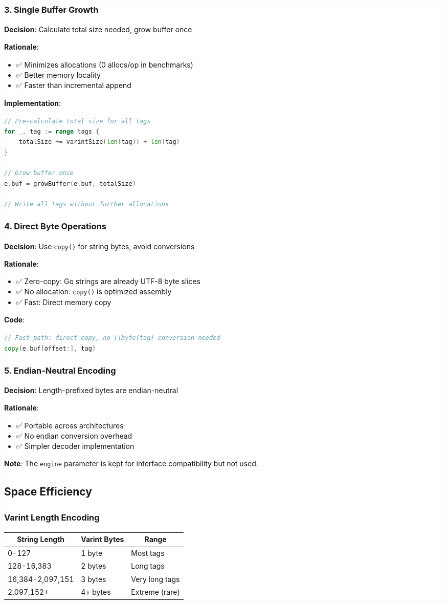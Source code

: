### 3. Single Buffer Growth
**Decision**: Calculate total size needed, grow buffer once

**Rationale**:
- ✅ Minimizes allocations (0 allocs/op in benchmarks)
- ✅ Better memory locality
- ✅ Faster than incremental append

**Implementation**:
```go
// Pre-calculate total size for all tags
for _, tag := range tags {
    totalSize += varintSize(len(tag)) + len(tag)
}

// Grow buffer once
e.buf = growBuffer(e.buf, totalSize)

// Write all tags without further allocations
```

### 4. Direct Byte Operations
**Decision**: Use `copy()` for string bytes, avoid conversions

**Rationale**:
- ✅ Zero-copy: Go strings are already UTF-8 byte slices
- ✅ No allocation: `copy()` is optimized assembly
- ✅ Fast: Direct memory copy

**Code**:
```go
// Fast path: direct copy, no []byte(tag) conversion needed
copy(e.buf[offset:], tag)
```

### 5. Endian-Neutral Encoding
**Decision**: Length-prefixed bytes are endian-neutral

**Rationale**:
- ✅ Portable across architectures
- ✅ No endian conversion overhead
- ✅ Simpler decoder implementation

**Note**: The `engine` parameter is kept for interface compatibility but not used.

## Space Efficiency

### Varint Length Encoding

| String Length | Varint Bytes | Range |
|---------------|--------------|-------|
| 0-127 | 1 byte | Most tags |
| 128-16,383 | 2 bytes | Long tags |
| 16,384-2,097,151 | 3 bytes | Very long tags |
| 2,097,152+ | 4+ bytes | Extreme (rare) |
